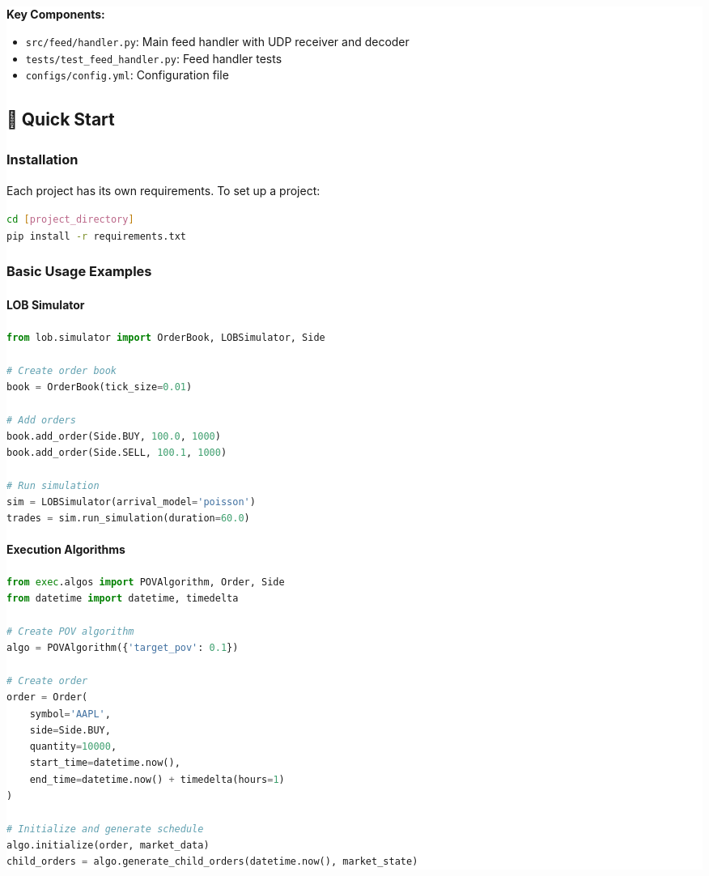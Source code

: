 **Key Components:**
- `src/feed/handler.py`: Main feed handler with UDP receiver and decoder
- `tests/test_feed_handler.py`: Feed handler tests
- `configs/config.yml`: Configuration file

## 🚀 Quick Start

### Installation

Each project has its own requirements. To set up a project:

```bash
cd [project_directory]
pip install -r requirements.txt
```

### Basic Usage Examples

#### LOB Simulator
```python
from lob.simulator import OrderBook, LOBSimulator, Side

# Create order book
book = OrderBook(tick_size=0.01)

# Add orders
book.add_order(Side.BUY, 100.0, 1000)
book.add_order(Side.SELL, 100.1, 1000)

# Run simulation
sim = LOBSimulator(arrival_model='poisson')
trades = sim.run_simulation(duration=60.0)
```

#### Execution Algorithms
```python
from exec.algos import POVAlgorithm, Order, Side
from datetime import datetime, timedelta

# Create POV algorithm
algo = POVAlgorithm({'target_pov': 0.1})

# Create order
order = Order(
    symbol='AAPL',
    side=Side.BUY,
    quantity=10000,
    start_time=datetime.now(),
    end_time=datetime.now() + timedelta(hours=1)
)

# Initialize and generate schedule
algo.initialize(order, market_data)
child_orders = algo.generate_child_orders(datetime.now(), market_state)
```
